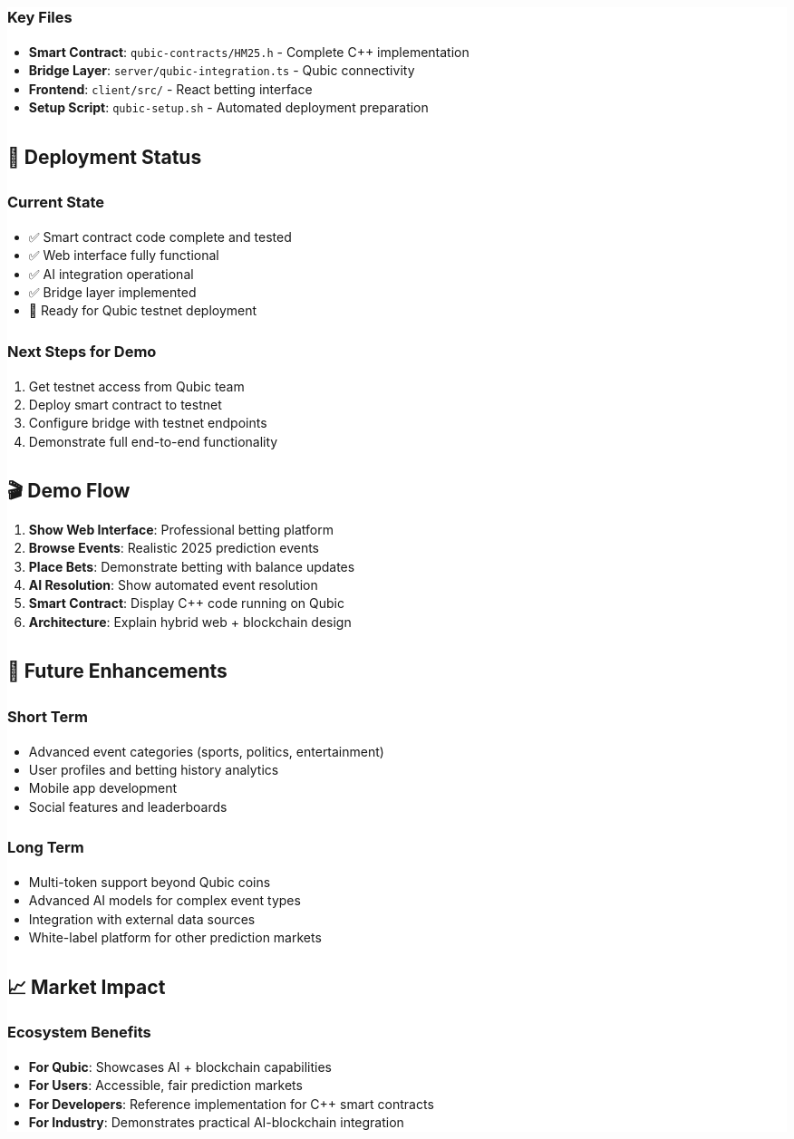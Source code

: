 ### Key Files
- **Smart Contract**: `qubic-contracts/HM25.h` - Complete C++ implementation
- **Bridge Layer**: `server/qubic-integration.ts` - Qubic connectivity
- **Frontend**: `client/src/` - React betting interface
- **Setup Script**: `qubic-setup.sh` - Automated deployment preparation

## 🚀 Deployment Status

### Current State
- ✅ Smart contract code complete and tested
- ✅ Web interface fully functional
- ✅ AI integration operational
- ✅ Bridge layer implemented
- 🔄 Ready for Qubic testnet deployment

### Next Steps for Demo
1. Get testnet access from Qubic team
2. Deploy smart contract to testnet
3. Configure bridge with testnet endpoints
4. Demonstrate full end-to-end functionality

## 🎬 Demo Flow

1. **Show Web Interface**: Professional betting platform
2. **Browse Events**: Realistic 2025 prediction events
3. **Place Bets**: Demonstrate betting with balance updates
4. **AI Resolution**: Show automated event resolution
5. **Smart Contract**: Display C++ code running on Qubic
6. **Architecture**: Explain hybrid web + blockchain design

## 🌟 Future Enhancements

### Short Term
- Advanced event categories (sports, politics, entertainment)
- User profiles and betting history analytics
- Mobile app development
- Social features and leaderboards

### Long Term
- Multi-token support beyond Qubic coins
- Advanced AI models for complex event types
- Integration with external data sources
- White-label platform for other prediction markets

## 📈 Market Impact

### Ecosystem Benefits
- **For Qubic**: Showcases AI + blockchain capabilities
- **For Users**: Accessible, fair prediction markets
- **For Developers**: Reference implementation for C++ smart contracts
- **For Industry**: Demonstrates practical AI-blockchain integration
